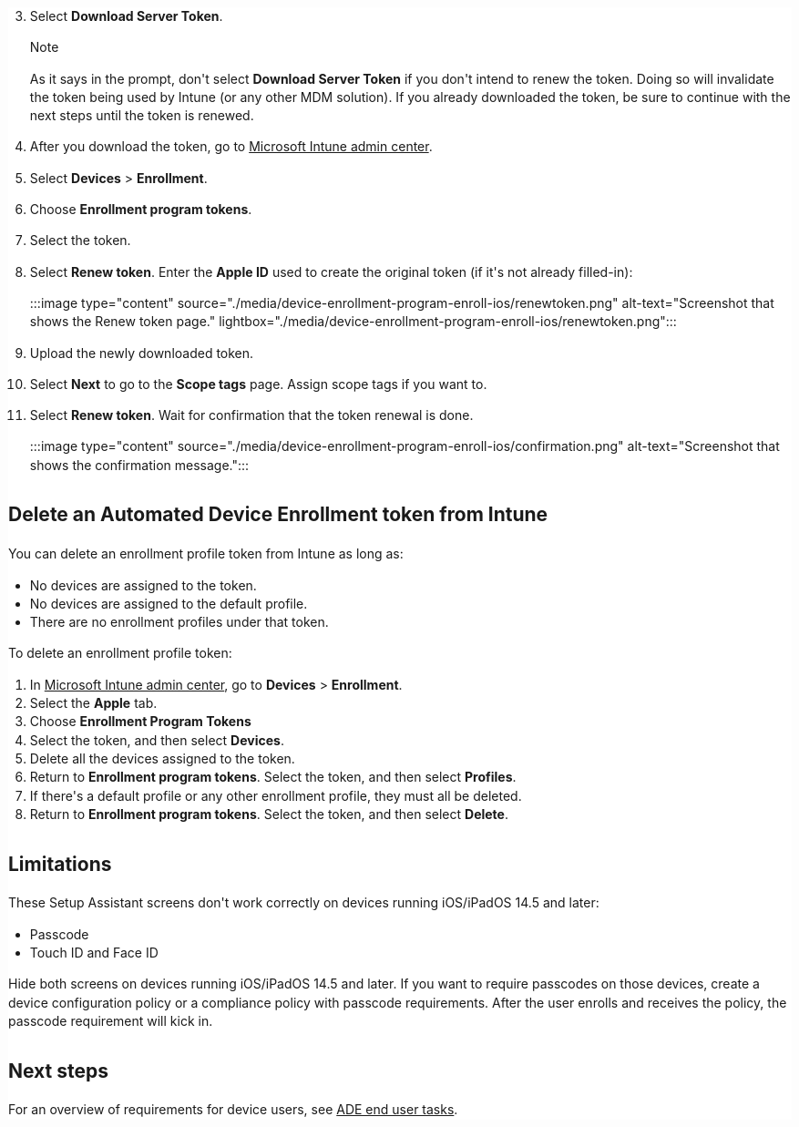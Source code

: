 3. Select **Download Server Token**.

    > [!NOTE]
    > As it says in the prompt, don't select **Download Server Token** if you don't intend to renew the token. Doing so will invalidate the token being used by Intune (or any other MDM solution). If you already downloaded the token, be sure to continue with the next steps until the token is renewed.

4. After you download the token, go to [Microsoft Intune admin center](https://go.microsoft.com/fwlink/?linkid=2109431). 
5. Select **Devices** > **Enrollment**.  
6. Choose **Enrollment program tokens**. 
7. Select the token.
8. Select **Renew token**. Enter the **Apple ID** used to create the original token (if it's not already filled-in):  

    :::image type="content" source="./media/device-enrollment-program-enroll-ios/renewtoken.png" alt-text="Screenshot that shows the Renew token page." lightbox="./media/device-enrollment-program-enroll-ios/renewtoken.png":::

9. Upload the newly downloaded token.

10. Select **Next** to go to the **Scope tags** page. Assign scope tags if you want to.

11. Select **Renew token**. Wait for confirmation that the token renewal is done.  

    :::image type="content" source="./media/device-enrollment-program-enroll-ios/confirmation.png" alt-text="Screenshot that shows the confirmation message.":::

## Delete an Automated Device Enrollment token from Intune

You can delete an enrollment profile token from Intune as long as:

- No devices are assigned to the token.
- No devices are assigned to the default profile.
- There are no enrollment profiles under that token. 

To delete an enrollment profile token:   

1. In [Microsoft Intune admin center](https://go.microsoft.com/fwlink/?linkid=2109431), go to **Devices** > **Enrollment**.  
1. Select the **Apple** tab. 
1. Choose **Enrollment Program Tokens**
1. Select the token, and then select **Devices**.
1. Delete all the devices assigned to the token.
1. Return to **Enrollment program tokens**. Select the token, and then select **Profiles**.  
1. If there's a default profile or any other enrollment profile, they must all be deleted. 
1. Return to **Enrollment program tokens**. Select the token, and then select **Delete**.  

## Limitations  

These Setup Assistant screens don't work correctly on devices running iOS/iPadOS 14.5 and later: 

  * Passcode  
  * Touch ID and Face ID  

Hide both screens on devices running iOS/iPadOS 14.5 and later. If you want to require passcodes on those devices, create a device configuration policy or a compliance policy with passcode requirements. After the user enrolls and receives the policy, the passcode requirement will kick in. 

## Next steps
For an overview of requirements for device users, see [ADE end user tasks](../fundamentals/deployment-guide-enrollment-ios-ipados.md#ade-end-user-tasks).   
